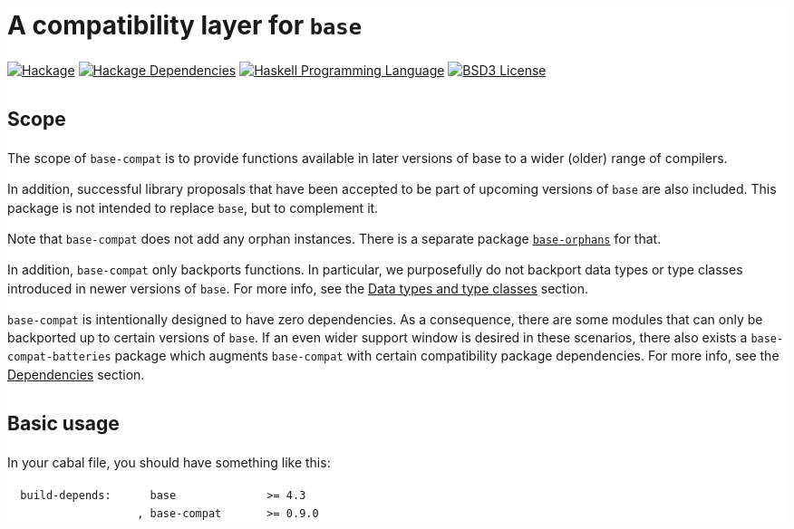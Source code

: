 # A compatibility layer for `base`
[![Hackage](https://img.shields.io/hackage/v/base-compat.svg)][Hackage: base-compat]
[![Hackage Dependencies](https://img.shields.io/hackage-deps/v/base-compat.svg)](http://packdeps.haskellers.com/reverse/base-compat)
[![Haskell Programming Language](https://img.shields.io/badge/language-Haskell-blue.svg)][Haskell.org]
[![BSD3 License](http://img.shields.io/badge/license-MIT-brightgreen.svg)][tl;dr Legal: MIT]

[Hackage: base-compat]:
  http://hackage.haskell.org/package/base-compat
  "base-compat package on Hackage"
[Haskell.org]:
  http://www.haskell.org
  "The Haskell Programming Language"
[tl;dr Legal: MIT]:
  https://tldrlegal.com/license/mit-license
  "MIT License"

## Scope

The scope of `base-compat` is to provide functions available in later versions
of base to a wider (older) range of compilers.

In addition, successful library proposals that have been accepted to be part of
upcoming versions of `base` are also included.  This package is not intended to
replace `base`, but to complement it.

Note that `base-compat` does not add any orphan instances.  There is a separate
package [`base-orphans`](https://github.com/haskell-compat/base-orphans) for
that.

In addition, `base-compat` only backports functions. In particular, we
purposefully do not backport data types or type classes introduced in newer
versions of `base`. For more info, see the
[Data types and type classes](#data-types-and-type-classes)
section.

`base-compat` is intentionally designed to have zero dependencies. As a
consequence, there are some modules that can only be backported up to certain
versions of `base`. If an even wider support window is desired in these
scenarios, there also exists a `base-compat-batteries` package which augments
`base-compat` with certain compatibility package dependencies. For more info,
see the [Dependencies](#dependencies) section.

## Basic usage

In your cabal file, you should have something like this:

```
  build-depends:      base              >= 4.3
                    , base-compat       >= 0.9.0
```

